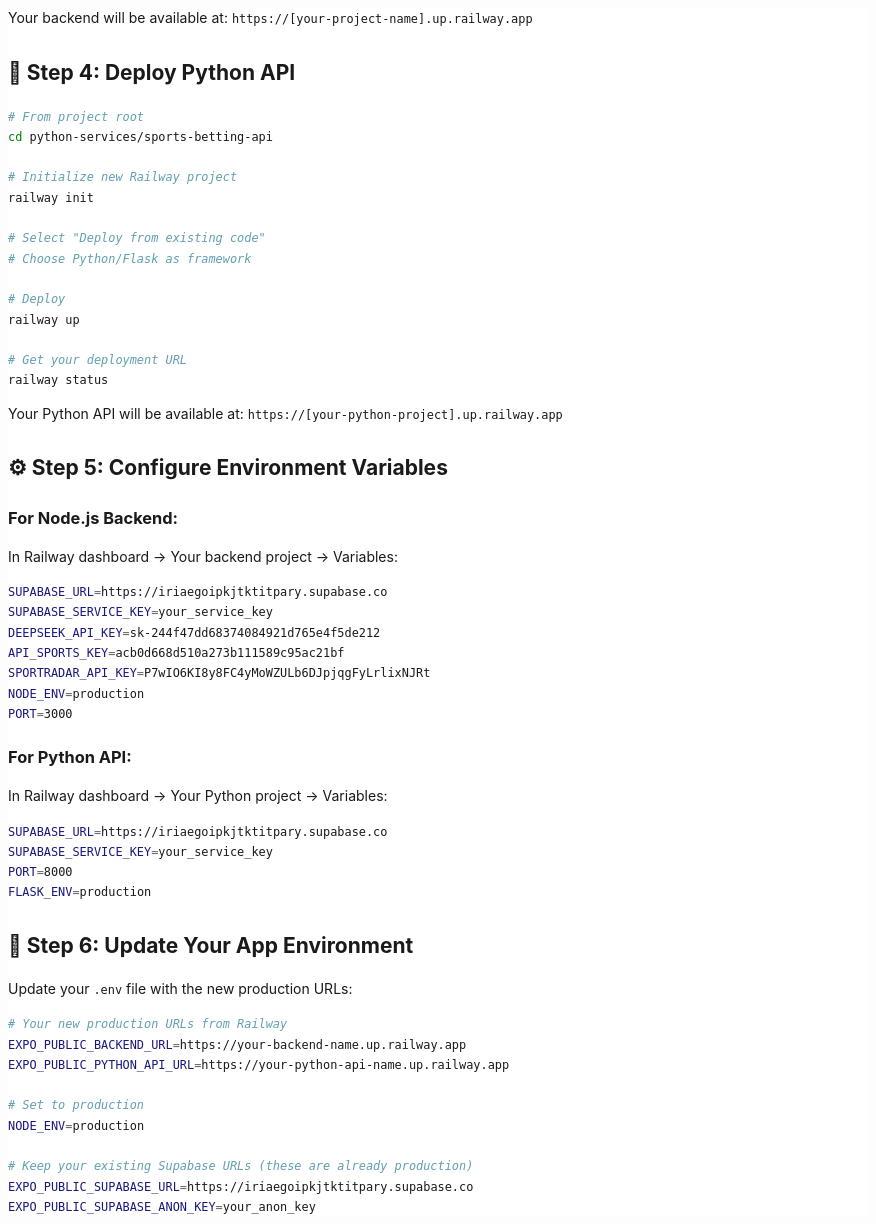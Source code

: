 Your backend will be available at: `https://[your-project-name].up.railway.app`

## 🐍 Step 4: Deploy Python API

```bash
# From project root  
cd python-services/sports-betting-api

# Initialize new Railway project
railway init

# Select "Deploy from existing code"
# Choose Python/Flask as framework

# Deploy
railway up

# Get your deployment URL
railway status
```

Your Python API will be available at: `https://[your-python-project].up.railway.app`

## ⚙️ Step 5: Configure Environment Variables

### For Node.js Backend:
In Railway dashboard → Your backend project → Variables:
```bash
SUPABASE_URL=https://iriaegoipkjtktitpary.supabase.co
SUPABASE_SERVICE_KEY=your_service_key
DEEPSEEK_API_KEY=sk-244f47dd68374084921d765e4f5de212
API_SPORTS_KEY=acb0d668d510a273b111589c95ac21bf
SPORTRADAR_API_KEY=P7wIO6KI8y8FC4yMoWZULb6DJpjqgFyLrlixNJRt
NODE_ENV=production
PORT=3000
```

### For Python API:
In Railway dashboard → Your Python project → Variables:
```bash
SUPABASE_URL=https://iriaegoipkjtktitpary.supabase.co
SUPABASE_SERVICE_KEY=your_service_key
PORT=8000
FLASK_ENV=production
```

## 📱 Step 6: Update Your App Environment

Update your `.env` file with the new production URLs:
```bash
# Your new production URLs from Railway
EXPO_PUBLIC_BACKEND_URL=https://your-backend-name.up.railway.app
EXPO_PUBLIC_PYTHON_API_URL=https://your-python-api-name.up.railway.app

# Set to production
NODE_ENV=production

# Keep your existing Supabase URLs (these are already production)
EXPO_PUBLIC_SUPABASE_URL=https://iriaegoipkjtktitpary.supabase.co
EXPO_PUBLIC_SUPABASE_ANON_KEY=your_anon_key
```

